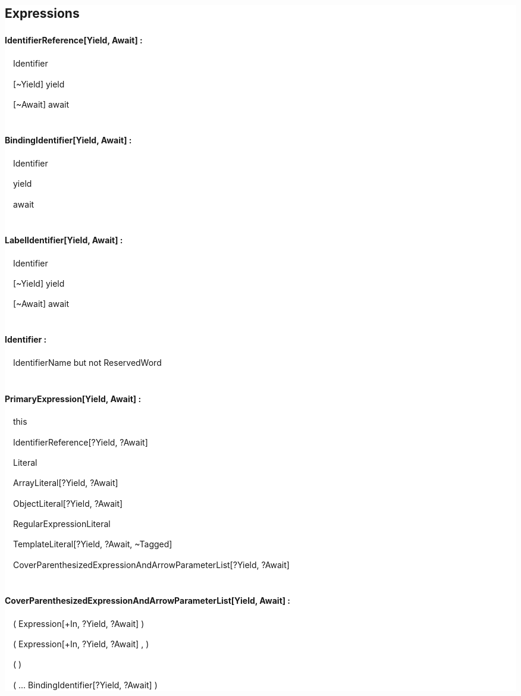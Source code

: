 ## Expressions
#### **IdentifierReference[Yield, Await] :**

&ensp;&ensp;Identifier

&ensp;&ensp;[~Yield] yield

&ensp;&ensp;[~Await] await
<br><br>
#### **BindingIdentifier[Yield, Await] :**

&ensp;&ensp;Identifier

&ensp;&ensp;yield

&ensp;&ensp;await
<br><br>
#### **LabelIdentifier[Yield, Await] :**

&ensp;&ensp;Identifier

&ensp;&ensp;[~Yield] yield

&ensp;&ensp;[~Await] await
<br><br>
#### **Identifier :**

&ensp;&ensp;IdentifierName but not ReservedWord
<br><br>
#### **PrimaryExpression[Yield, Await] :**

&ensp;&ensp;this

&ensp;&ensp;IdentifierReference[?Yield, ?Await]

&ensp;&ensp;Literal

&ensp;&ensp;ArrayLiteral[?Yield, ?Await]

&ensp;&ensp;ObjectLiteral[?Yield, ?Await]

&ensp;&ensp;RegularExpressionLiteral

&ensp;&ensp;TemplateLiteral[?Yield, ?Await, ~Tagged]

&ensp;&ensp;CoverParenthesizedExpressionAndArrowParameterList[?Yield, ?Await]
<br><br>
#### **CoverParenthesizedExpressionAndArrowParameterList[Yield, Await] :**

&ensp;&ensp;( Expression[+In, ?Yield, ?Await] )

&ensp;&ensp;( Expression[+In, ?Yield, ?Await] , )

&ensp;&ensp;( )

&ensp;&ensp;( ... BindingIdentifier[?Yield, ?Await] )
